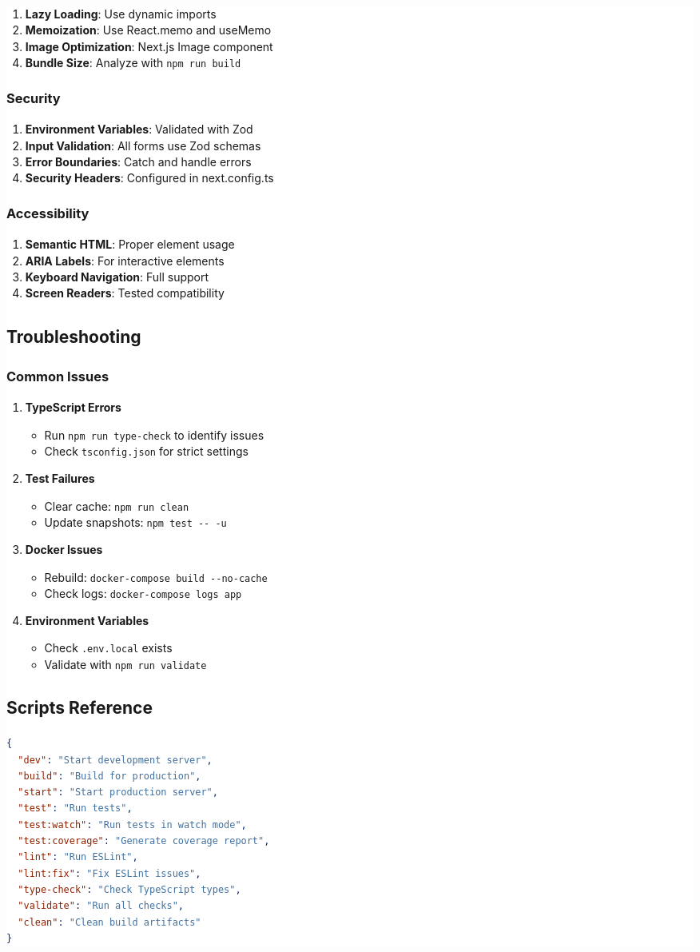 1. **Lazy Loading**: Use dynamic imports
2. **Memoization**: Use React.memo and useMemo
3. **Image Optimization**: Next.js Image component
4. **Bundle Size**: Analyze with `npm run build`

### Security

1. **Environment Variables**: Validated with Zod
2. **Input Validation**: All forms use Zod schemas
3. **Error Boundaries**: Catch and handle errors
4. **Security Headers**: Configured in next.config.ts

### Accessibility

1. **Semantic HTML**: Proper element usage
2. **ARIA Labels**: For interactive elements
3. **Keyboard Navigation**: Full support
4. **Screen Readers**: Tested compatibility

## Troubleshooting

### Common Issues

1. **TypeScript Errors**
   - Run `npm run type-check` to identify issues
   - Check `tsconfig.json` for strict settings

2. **Test Failures**
   - Clear cache: `npm run clean`
   - Update snapshots: `npm test -- -u`

3. **Docker Issues**
   - Rebuild: `docker-compose build --no-cache`
   - Check logs: `docker-compose logs app`

4. **Environment Variables**
   - Check `.env.local` exists
   - Validate with `npm run validate`

## Scripts Reference

```json
{
  "dev": "Start development server",
  "build": "Build for production",
  "start": "Start production server",
  "test": "Run tests",
  "test:watch": "Run tests in watch mode",
  "test:coverage": "Generate coverage report",
  "lint": "Run ESLint",
  "lint:fix": "Fix ESLint issues",
  "type-check": "Check TypeScript types",
  "validate": "Run all checks",
  "clean": "Clean build artifacts"
}
```
